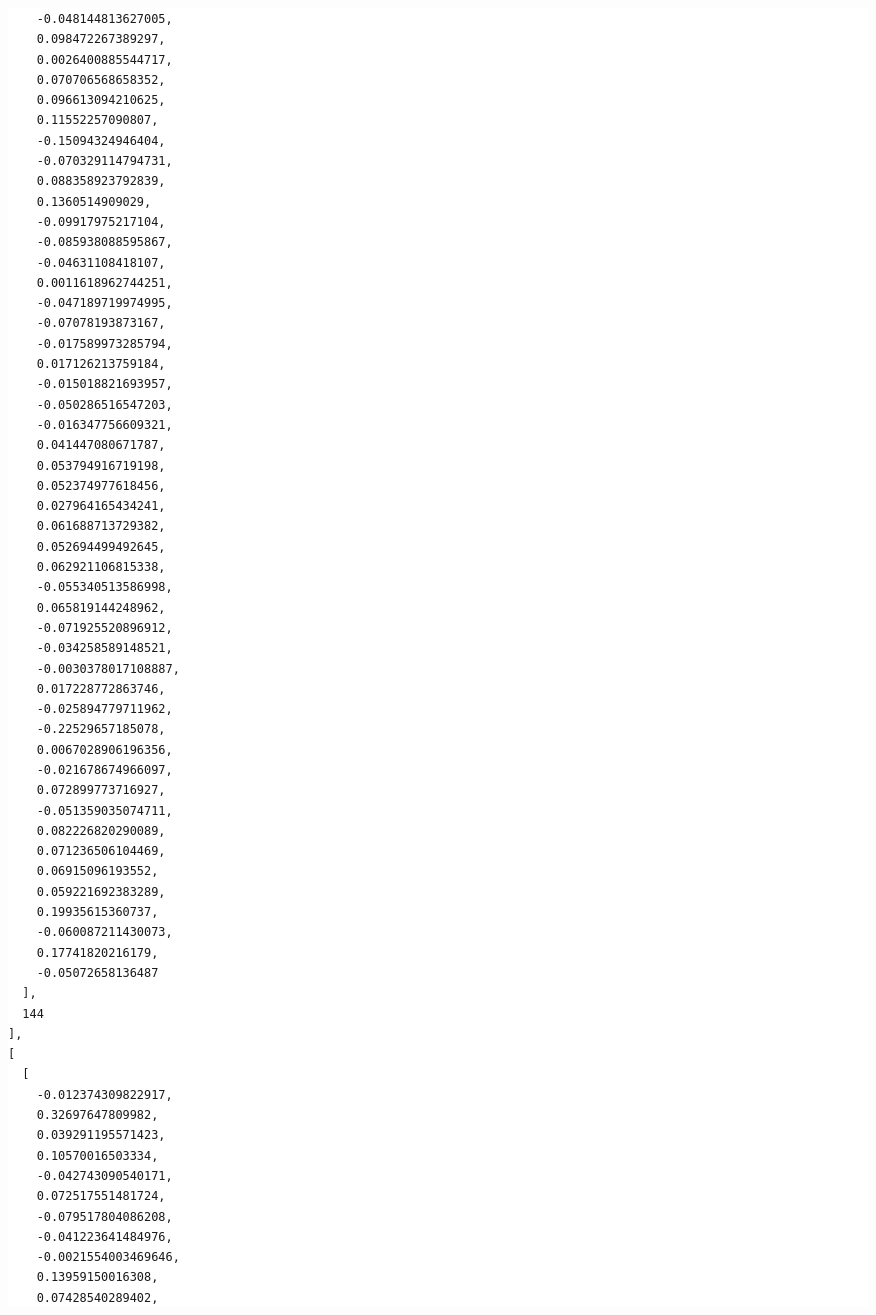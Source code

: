         -0.048144813627005,
        0.098472267389297,
        0.0026400885544717,
        0.070706568658352,
        0.096613094210625,
        0.11552257090807,
        -0.15094324946404,
        -0.070329114794731,
        0.088358923792839,
        0.1360514909029,
        -0.09917975217104,
        -0.085938088595867,
        -0.04631108418107,
        0.0011618962744251,
        -0.047189719974995,
        -0.07078193873167,
        -0.017589973285794,
        0.017126213759184,
        -0.015018821693957,
        -0.050286516547203,
        -0.016347756609321,
        0.041447080671787,
        0.053794916719198,
        0.052374977618456,
        0.027964165434241,
        0.061688713729382,
        0.052694499492645,
        0.062921106815338,
        -0.055340513586998,
        0.065819144248962,
        -0.071925520896912,
        -0.034258589148521,
        -0.0030378017108887,
        0.017228772863746,
        -0.025894779711962,
        -0.22529657185078,
        0.0067028906196356,
        -0.021678674966097,
        0.072899773716927,
        -0.051359035074711,
        0.082226820290089,
        0.071236506104469,
        0.06915096193552,
        0.059221692383289,
        0.19935615360737,
        -0.060087211430073,
        0.17741820216179,
        -0.05072658136487
      ],
      144
    ],
    [
      [
        -0.012374309822917,
        0.32697647809982,
        0.039291195571423,
        0.10570016503334,
        -0.042743090540171,
        0.072517551481724,
        -0.079517804086208,
        -0.041223641484976,
        -0.0021554003469646,
        0.13959150016308,
        0.07428540289402,